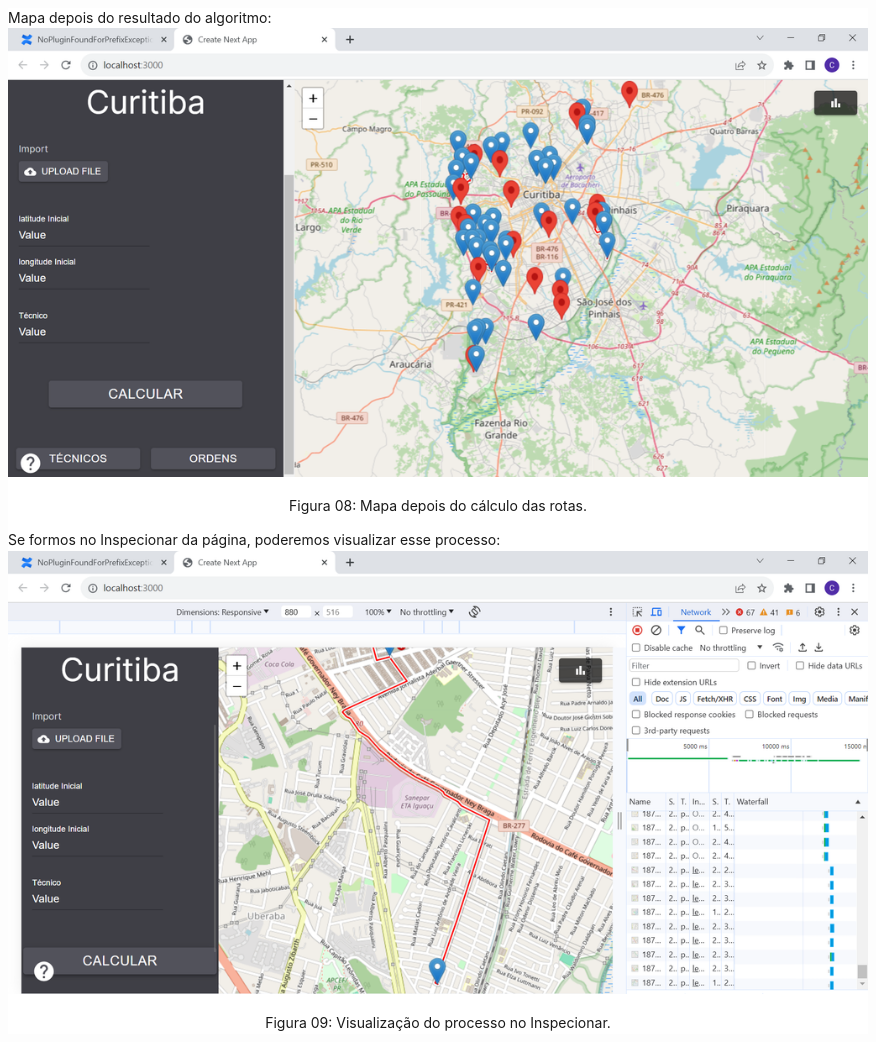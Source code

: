 Mapa depois do resultado do algoritmo:
![Figura 08](./img/test7.png)
<p align="center">Figura 08: Mapa depois do cálculo das rotas.</p>

Se formos no Inspecionar da página, poderemos visualizar esse processo:
![Figura 09](./img/test8.png)
<p align="center">Figura 09: Visualização do processo no Inspecionar.</p>
